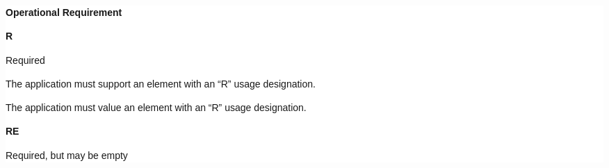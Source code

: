 </th>

<th class='emphasis-header table_v2web1 th_v2web' colspan='1'>
<p class='p_v2web'>
<span style="font-size:14px; font-family:Arial,Helvetica,sans-serif"><strong>Operational Requirement</strong></span>
</p>

</th>

</tr>

<tr class='tr_v2web'>
<td class='emphasis-column table_v2web1' colspan='1'>
<p class='p_v2web'>
<span style="font-size:14px; font-family:Arial,Helvetica,sans-serif"><strong>R</strong></span>
</p>

</td>

<td class='table_v2web1' colspan='1'>
<p class='p_v2web'>
<span style="font-size:14px; font-family:Arial,Helvetica,sans-serif">Required</span>
</p>

</td>

<td class='table_v2web1' colspan='1'>
<p class='p_v2web'>
<span style="font-size:14px; font-family:Arial,Helvetica,sans-serif">The application </span><span style="font-size:14px; font-family:Arial,Helvetica,sans-serif">must</span><span style="font-size:14px; font-family:Arial,Helvetica,sans-serif"> support an element with an &ldquo;R&rdquo; usage designation.</span>
</p>

</td>

<td class='table_v2web1' colspan='1'>
<p class='p_v2web'>
<span style="font-size:14px; font-family:Arial,Helvetica,sans-serif">The application </span><span style="font-size:14px; font-family:Arial,Helvetica,sans-serif">must</span><span style="font-size:14px; font-family:Arial,Helvetica,sans-serif"> value an element with an &ldquo;R&rdquo; usage designation.</span>
</p>

</td>

</tr>

<tr class='tr_v2web'>
<td class='emphasis-column table_v2web1' colspan='1'>
<p class='p_v2web'>
<span style="font-size:14px; font-family:Arial,Helvetica,sans-serif"><strong>RE</strong></span>
</p>

</td>

<td class='table_v2web1' colspan='1'>
<p class='p_v2web'>
<span style="font-size:14px; font-family:Arial,Helvetica,sans-serif">Required, but may be empty</span>
</p>
